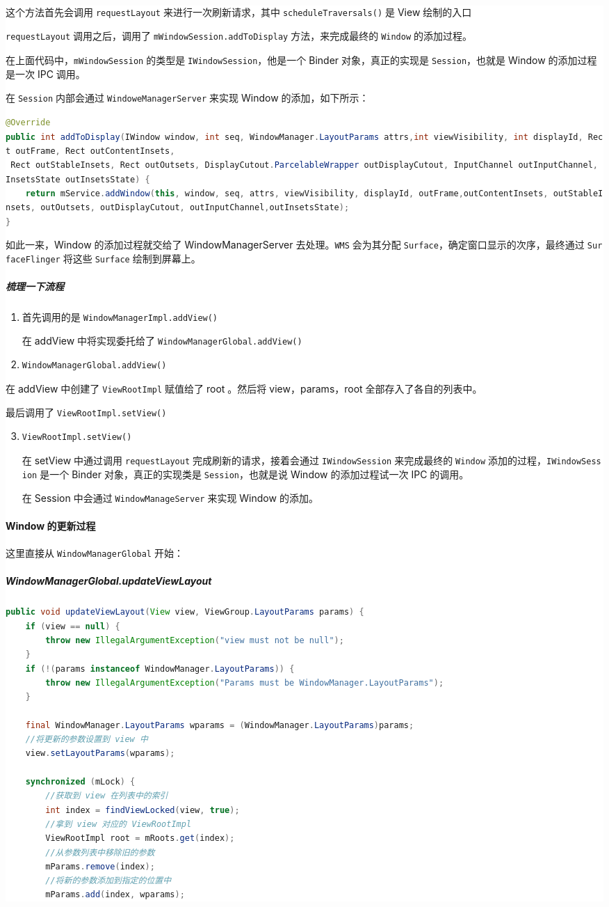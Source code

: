这个方法首先会调用 `requestLayout` 来进行一次刷新请求，其中 `scheduleTraversals()` 是 View 绘制的入口

`requestLayout` 调用之后，调用了 `mWindowSession.addToDisplay` 方法，来完成最终的 `Window` 的添加过程。

在上面代码中，`mWindowSession` 的类型是 `IWindowSession`，他是一个 Binder 对象，真正的实现是 `Session`，也就是 Window 的添加过程是一次 IPC 调用。

在 `Session` 内部会通过 `WindoweManagerServer` 来实现 Window 的添加，如下所示：

```java
@Override
public int addToDisplay(IWindow window, int seq, WindowManager.LayoutParams attrs,int viewVisibility, int displayId, Rect outFrame, Rect outContentInsets,
 Rect outStableInsets, Rect outOutsets, DisplayCutout.ParcelableWrapper outDisplayCutout, InputChannel outInputChannel, InsetsState outInsetsState) {
    return mService.addWindow(this, window, seq, attrs, viewVisibility, displayId, outFrame,outContentInsets, outStableInsets, outOutsets, outDisplayCutout, outInputChannel,outInsetsState);
}
```

如此一来，Window 的添加过程就交给了 WindowManagerServer 去处理。`WMS` 会为其分配 `Surface`，确定窗口显示的次序，最终通过 `SurfaceFlinger` 将这些 `Surface` 绘制到屏幕上。

##### 梳理一下流程

1. 首先调用的是 `WindowManagerImpl.addView()`

   在 addView 中将实现委托给了 `WindowManagerGlobal.addView()`

2.  `WindowManagerGlobal.addView()`

   在 addView 中创建了 `ViewRootImpl` 赋值给了  root 。然后将 view，params，root 全部存入了各自的列表中。

   最后调用了 `ViewRootImpl.setView()`

3. `ViewRootImpl.setView()`

   在 setView 中通过调用 `requestLayout` 完成刷新的请求，接着会通过 `IWindowSession` 来完成最终的 `Window` 添加的过程，`IWindowSession` 是一个 Binder 对象，真正的实现类是 `Session`，也就是说 Window 的添加过程试一次 IPC 的调用。

   在 Session 中会通过 `WindowManageServer` 来实现 Window 的添加。



####  Window 的更新过程

这里直接从 `WindowManagerGlobal` 开始：

##### WindowManagerGlobal.updateViewLayout

```java
public void updateViewLayout(View view, ViewGroup.LayoutParams params) {
    if (view == null) {
        throw new IllegalArgumentException("view must not be null");
    }
    if (!(params instanceof WindowManager.LayoutParams)) {
        throw new IllegalArgumentException("Params must be WindowManager.LayoutParams");
    }
	
    final WindowManager.LayoutParams wparams = (WindowManager.LayoutParams)params;
	//将更新的参数设置到 view 中
    view.setLayoutParams(wparams);

    synchronized (mLock) {
        //获取到 view 在列表中的索引
        int index = findViewLocked(view, true);
        //拿到 view 对应的 ViewRootImpl
        ViewRootImpl root = mRoots.get(index);
        //从参数列表中移除旧的参数
        mParams.remove(index);
        //将新的参数添加到指定的位置中
        mParams.add(index, wparams);
```